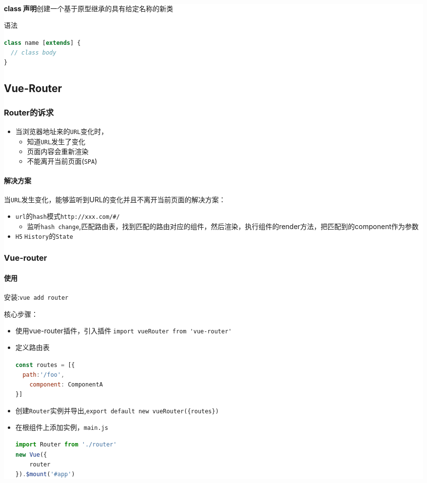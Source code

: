 **class 声明**创建一个基于原型继承的具有给定名称的新类

语法

```js
class name [extends] {
  // class body
}
```



## Vue-Router

### Router的诉求

* 当浏览器地址来的`URL`变化时，
  * 知道`URL`发生了变化
  * 页面内容会重新渲染
  * 不能离开当前页面(`SPA`)

#### 解决方案

当`URL`发生变化，能够监听到URL的变化并且不离开当前页面的解决方案：

* `url`的`hash`模式`http://xxx.com/#/`
  * 监听`hash change`,匹配路由表，找到匹配的路由对应的组件，然后渲染，执行组件的render方法，把匹配到的component作为参数
* `H5` `History`的`State`

### Vue-router

#### 使用

安装:`vue add router`

核心步骤：

* 使用vue-router插件，引入插件	`import vueRouter from 'vue-router'`

* 定义路由表

  ```js
  const routes = [{
   	path:'/foo',
      component: ComponentA
  }]
  ```

  

* 创建`Router`实例并导出,`export default new vueRouter({routes})`

* 在根组件上添加实例，`main.js`

  ```js
  import Router from './router'
  new Vue({
      router
  }).$mount('#app')
  ```
